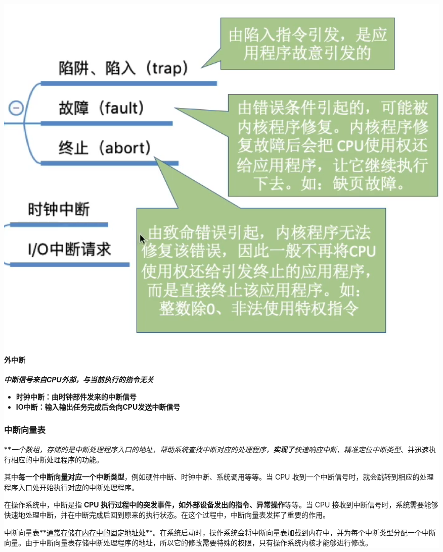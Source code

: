 ![](pic\86.png)

#### 外中断

***中断信号来自CPU外部，与当前执行的指令无关***

- **时钟中断：由时钟部件发来的中断信号**
- **IO中断：输入输出任务完成后会向CPU发送中断信号**

### 中断向量表

***一个数组，存储的是中断处理程序入口的地址，帮助系统查找中断对应的处理程序，***实现了**<u>快速响应中断、精准定位中断类型</u>**、并迅速执行相应的中断处理程序的功能。

其中**每一个中断向量对应一个中断类型**，例如硬件中断、时钟中断、系统调用等等。当 CPU 收到一个中断信号时，就会跳转到相应的处理程序入口处开始执行对应的中断处理程序。

在操作系统中，中断是指 **CPU 执行过程中的突发事件，如外部设备发出的指令、异常操作**等等。当 CPU 接收到中断信号时，系统需要能够快速地处理中断，并在中断完成后回到原来的执行状态。在这个过程中，中断向量表发挥了重要的作用。

中断向量表**<u>通常存储在内存中的固定地址处</u>**。在系统启动时，操作系统会将中断向量表加载到内存中，并为每个中断类型分配一个中断向量。由于中断向量表存储中断处理程序的地址，所以它的修改需要特殊的权限，只有操作系统内核才能够进行修改。
